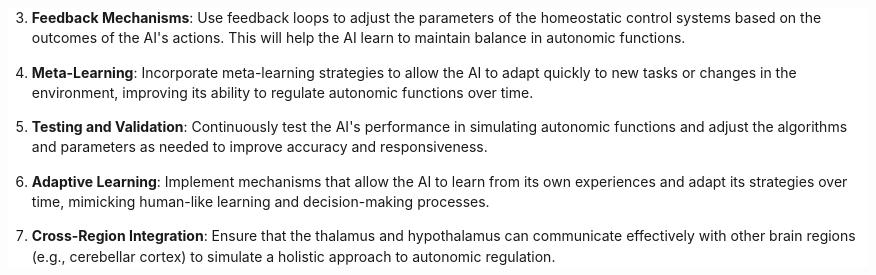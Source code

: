 3. **Feedback Mechanisms**: Use feedback loops to adjust the parameters of the homeostatic control systems based on the outcomes of the AI's actions. This will help the AI learn to maintain balance in autonomic functions.

4. **Meta-Learning**: Incorporate meta-learning strategies to allow the AI to adapt quickly to new tasks or changes in the environment, improving its ability to regulate autonomic functions over time.

5. **Testing and Validation**: Continuously test the AI's performance in simulating autonomic functions and adjust the algorithms and parameters as needed to improve accuracy and responsiveness.

6. **Adaptive Learning**: Implement mechanisms that allow the AI to learn from its own experiences and adapt its strategies over time, mimicking human-like learning and decision-making processes.

7. **Cross-Region Integration**: Ensure that the thalamus and hypothalamus can communicate effectively with other brain regions (e.g., cerebellar cortex) to simulate a holistic approach to autonomic regulation.
